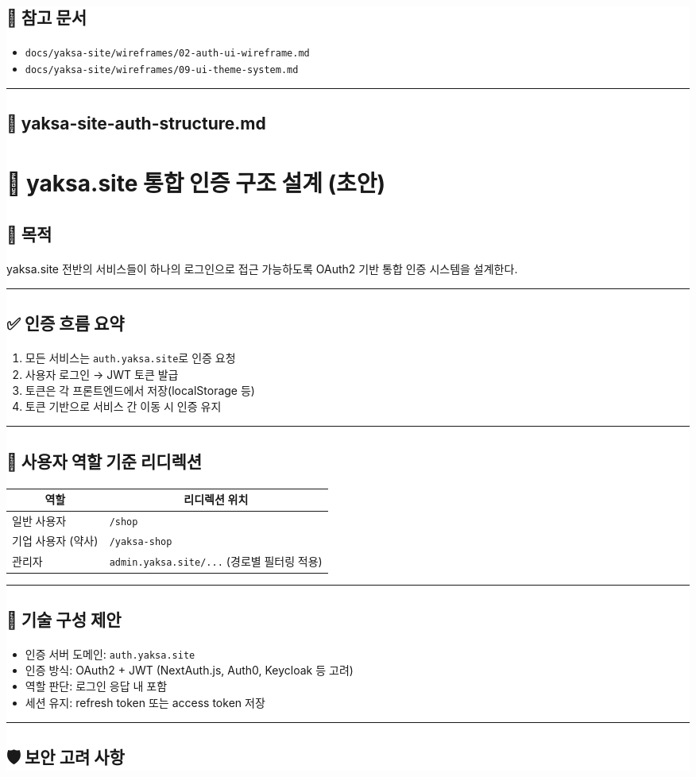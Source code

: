 
## 📎 참고 문서

- `docs/yaksa-site/wireframes/02-auth-ui-wireframe.md`
- `docs/yaksa-site/wireframes/09-ui-theme-system.md`


---

## 📄 yaksa-site-auth-structure.md


# 🔐 yaksa.site 통합 인증 구조 설계 (초안)

## 🎯 목적
yaksa.site 전반의 서비스들이 하나의 로그인으로 접근 가능하도록 OAuth2 기반 통합 인증 시스템을 설계한다.

---

## ✅ 인증 흐름 요약

1. 모든 서비스는 `auth.yaksa.site`로 인증 요청
2. 사용자 로그인 → JWT 토큰 발급
3. 토큰은 각 프론트엔드에서 저장(localStorage 등)
4. 토큰 기반으로 서비스 간 이동 시 인증 유지

---

## 👥 사용자 역할 기준 리디렉션

| 역할 | 리디렉션 위치 |
|------|----------------|
| 일반 사용자 | `/shop` |
| 기업 사용자 (약사) | `/yaksa-shop` |
| 관리자 | `admin.yaksa.site/...` (경로별 필터링 적용)

---

## 🧱 기술 구성 제안

- 인증 서버 도메인: `auth.yaksa.site`
- 인증 방식: OAuth2 + JWT (NextAuth.js, Auth0, Keycloak 등 고려)
- 역할 판단: 로그인 응답 내 포함
- 세션 유지: refresh token 또는 access token 저장

---

## 🛡️ 보안 고려 사항
